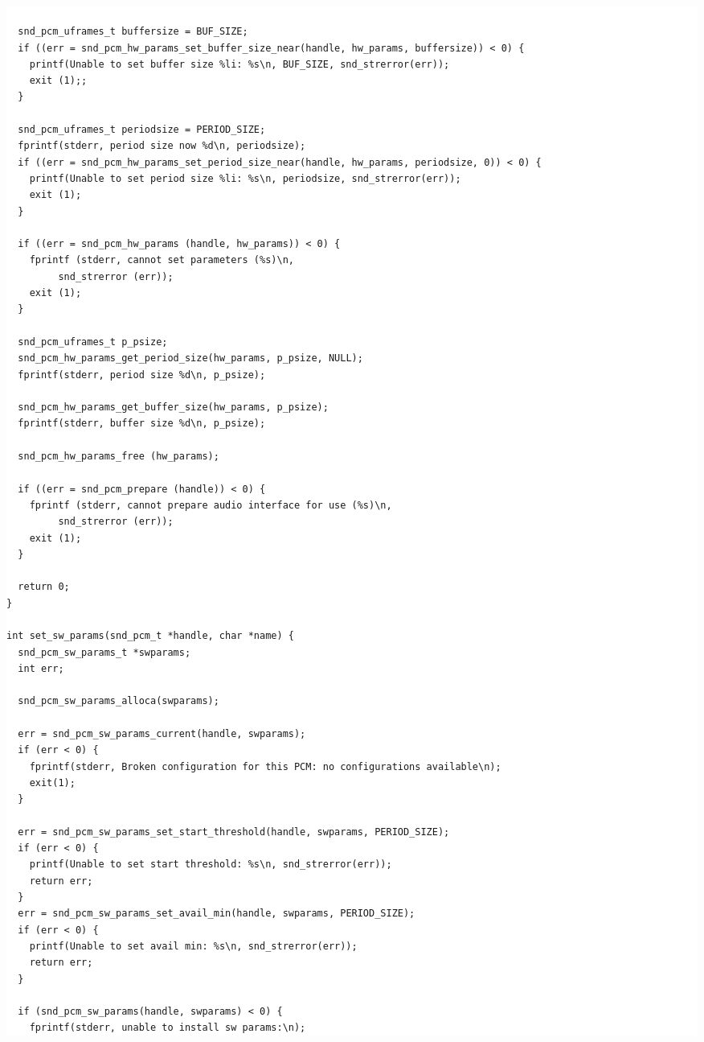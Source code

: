```sh_cpp
	
  snd_pcm_uframes_t buffersize = BUF_SIZE;
  if ((err = snd_pcm_hw_params_set_buffer_size_near(handle, hw_params, buffersize)) < 0) {
    printf(Unable to set buffer size %li: %s\n, BUF_SIZE, snd_strerror(err));
    exit (1);;
  }

  snd_pcm_uframes_t periodsize = PERIOD_SIZE;
  fprintf(stderr, period size now %d\n, periodsize);
  if ((err = snd_pcm_hw_params_set_period_size_near(handle, hw_params, periodsize, 0)) < 0) {
    printf(Unable to set period size %li: %s\n, periodsize, snd_strerror(err));
    exit (1);
  }

  if ((err = snd_pcm_hw_params (handle, hw_params)) < 0) {
    fprintf (stderr, cannot set parameters (%s)\n,
	     snd_strerror (err));
    exit (1);
  }

  snd_pcm_uframes_t p_psize;
  snd_pcm_hw_params_get_period_size(hw_params, p_psize, NULL);
  fprintf(stderr, period size %d\n, p_psize);

  snd_pcm_hw_params_get_buffer_size(hw_params, p_psize);
  fprintf(stderr, buffer size %d\n, p_psize);

  snd_pcm_hw_params_free (hw_params);
	
  if ((err = snd_pcm_prepare (handle)) < 0) {
    fprintf (stderr, cannot prepare audio interface for use (%s)\n,
	     snd_strerror (err));
    exit (1);
  }

  return 0;
}

int set_sw_params(snd_pcm_t *handle, char *name) {
  snd_pcm_sw_params_t *swparams;
  int err;

  snd_pcm_sw_params_alloca(swparams);

  err = snd_pcm_sw_params_current(handle, swparams);
  if (err < 0) {
    fprintf(stderr, Broken configuration for this PCM: no configurations available\n);
    exit(1);
  }
  
  err = snd_pcm_sw_params_set_start_threshold(handle, swparams, PERIOD_SIZE);
  if (err < 0) {
    printf(Unable to set start threshold: %s\n, snd_strerror(err));
    return err;
  }
  err = snd_pcm_sw_params_set_avail_min(handle, swparams, PERIOD_SIZE);
  if (err < 0) {
    printf(Unable to set avail min: %s\n, snd_strerror(err));
    return err;
  }

  if (snd_pcm_sw_params(handle, swparams) < 0) {
    fprintf(stderr, unable to install sw params:\n);
```
